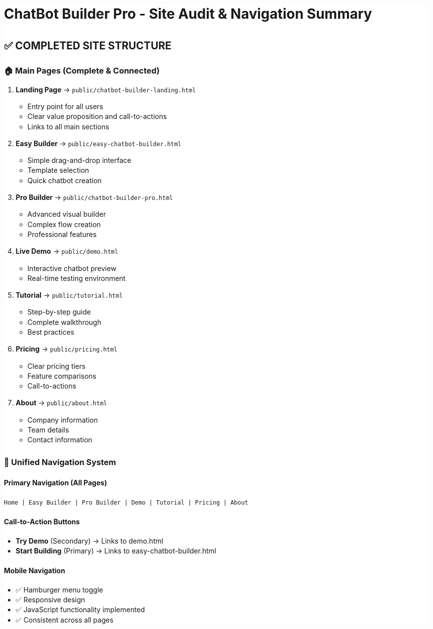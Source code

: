 # ChatBot Builder Pro - Site Audit & Navigation Summary

## ✅ COMPLETED SITE STRUCTURE

### 🏠 Main Pages (Complete & Connected)
1. **Landing Page** → `public/chatbot-builder-landing.html`
   - Entry point for all users
   - Clear value proposition and call-to-actions
   - Links to all main sections

2. **Easy Builder** → `public/easy-chatbot-builder.html`
   - Simple drag-and-drop interface
   - Template selection
   - Quick chatbot creation

3. **Pro Builder** → `public/chatbot-builder-pro.html`
   - Advanced visual builder
   - Complex flow creation
   - Professional features

4. **Live Demo** → `public/demo.html`
   - Interactive chatbot preview
   - Real-time testing environment

5. **Tutorial** → `public/tutorial.html`
   - Step-by-step guide
   - Complete walkthrough
   - Best practices

6. **Pricing** → `public/pricing.html`
   - Clear pricing tiers
   - Feature comparisons
   - Call-to-actions

7. **About** → `public/about.html`
   - Company information
   - Team details
   - Contact information

### 🔗 Unified Navigation System

#### Primary Navigation (All Pages)
```
Home | Easy Builder | Pro Builder | Demo | Tutorial | Pricing | About
```

#### Call-to-Action Buttons
- **Try Demo** (Secondary) → Links to demo.html
- **Start Building** (Primary) → Links to easy-chatbot-builder.html

#### Mobile Navigation
- ✅ Hamburger menu toggle
- ✅ Responsive design
- ✅ JavaScript functionality implemented
- ✅ Consistent across all pages
